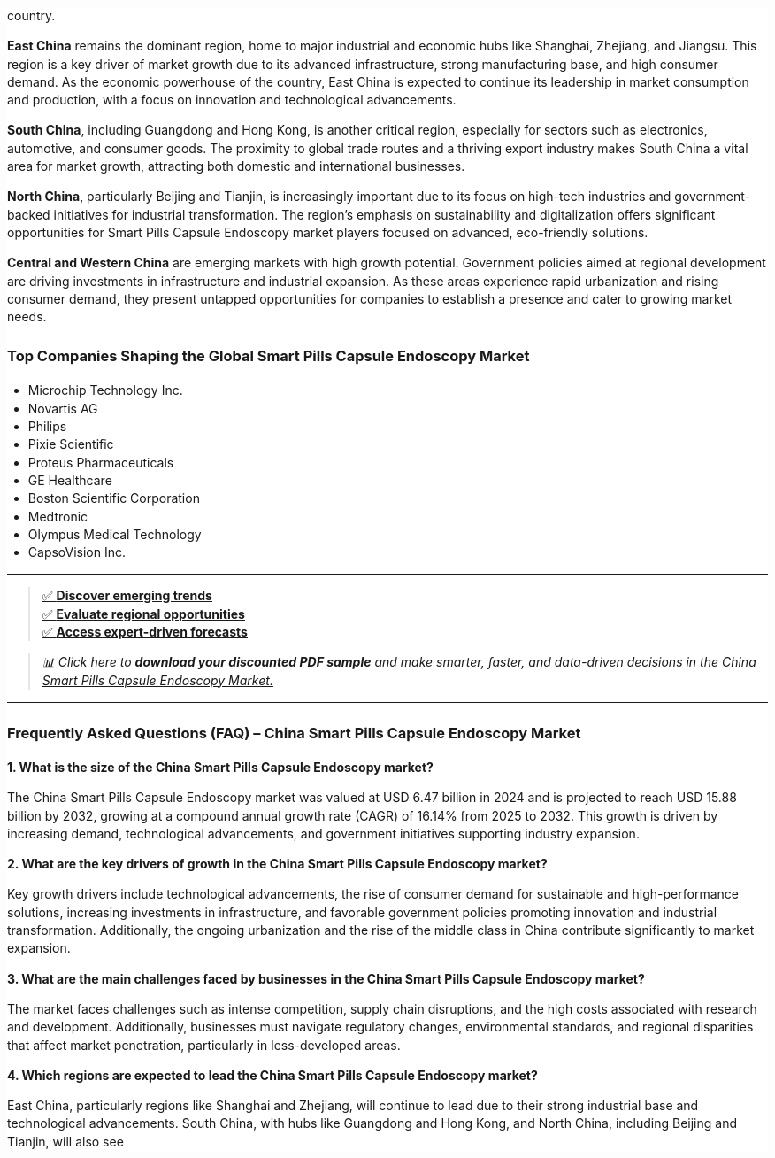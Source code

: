 country.</p><p class="" data-start="351" data-end="799"><strong data-start="351" data-end="365">East China</strong> remains the dominant region, home to major industrial and economic hubs like Shanghai, Zhejiang, and Jiangsu. This region is a key driver of market growth due to its advanced infrastructure, strong manufacturing base, and high consumer demand. As the economic powerhouse of the country, East China is expected to continue its leadership in market consumption and production, with a focus on innovation and technological advancements.</p><p class="" data-start="801" data-end="1129"><strong data-start="801" data-end="816">South China</strong>, including Guangdong and Hong Kong, is another critical region, especially for sectors such as electronics, automotive, and consumer goods. The proximity to global trade routes and a thriving export industry makes South China a vital area for market growth, attracting both domestic and international businesses.</p><p class="" data-start="1131" data-end="1474"><strong data-start="1131" data-end="1146">North China</strong>, particularly Beijing and Tianjin, is increasingly important due to its focus on high-tech industries and government-backed initiatives for industrial transformation. The region&rsquo;s emphasis on sustainability and digitalization offers significant opportunities for Smart Pills Capsule Endoscopy market players focused on advanced, eco-friendly solutions.</p><p class="" data-start="1476" data-end="1854"><strong data-start="1476" data-end="1505">Central and Western China</strong> are emerging markets with high growth potential. Government policies aimed at regional development are driving investments in infrastructure and industrial expansion. As these areas experience rapid urbanization and rising consumer demand, they present untapped opportunities for companies to establish a presence and cater to growing market needs.</p><p class="" data-start="1856" data-end="2046"><h3>Top Companies Shaping the Global Smart Pills Capsule Endoscopy Market </h3><ul><li>Microchip Technology Inc.</li><li>Novartis AG</li><li>Philips</li><li>Pixie Scientific</li><li>Proteus Pharmaceuticals</li><li>GE Healthcare</li><li>Boston Scientific Corporation</li><li>Medtronic</li><li>Olympus Medical Technology</li><li>CapsoVision Inc.</li></ul></p><hr /><blockquote><p><a href="https://www.marketresearchintellect.com/ask-for-discount/?rid=1015533&amp;utm_source=Github-China&amp;utm_medium=047">✅ <strong data-start="617" data-end="645">Discover emerging trends</strong></a><br data-start="645" data-end="648" /><a href="https://www.marketresearchintellect.com/ask-for-discount/?rid=1015533&amp;utm_source=Github-China&amp;utm_medium=047"> ✅ <strong data-start="650" data-end="685">Evaluate regional opportunities</strong></a><br data-start="685" data-end="688" /><a href="https://www.marketresearchintellect.com/ask-for-discount/?rid=1015533&amp;utm_source=Github-China&amp;utm_medium=047"> ✅ <strong data-start="690" data-end="724">Access expert-driven forecasts</strong></a></p></blockquote><blockquote><p class="" data-start="728" data-end="864"><a href="https://www.marketresearchintellect.com/ask-for-discount/?rid=1015533&amp;utm_source=Github-China&amp;utm_medium=047"><em>📊 Click&nbsp;here to <strong data-start="746" data-end="785">download your discounted PDF sample</strong> and make smarter, faster, and data-driven decisions in the China Smart Pills Capsule Endoscopy Market.</em></a></p></blockquote><hr /><h3 class="" data-start="169" data-end="229"><strong data-start="173" data-end="229">Frequently Asked Questions (FAQ) &ndash; China Smart Pills Capsule Endoscopy Market</strong></h3><p class="" data-start="231" data-end="601"><strong data-start="231" data-end="280">1. What is the size of the China Smart Pills Capsule Endoscopy market?</strong></p><p class="" data-start="231" data-end="601">The China Smart Pills Capsule Endoscopy market was valued at USD 6.47 billion in 2024 and is projected to reach USD 15.88 billion by 2032, growing at a compound annual growth rate (CAGR) of 16.14% from 2025 to 2032. This growth is driven by increasing demand, technological advancements, and government initiatives supporting industry expansion.</p><p class="" data-start="603" data-end="1058"><strong data-start="603" data-end="670">2. What are the key drivers of growth in the China Smart Pills Capsule Endoscopy market?</strong></p><p class="" data-start="603" data-end="1058">Key growth drivers include technological advancements, the rise of consumer demand for sustainable and high-performance solutions, increasing investments in infrastructure, and favorable government policies promoting innovation and industrial transformation. Additionally, the ongoing urbanization and the rise of the middle class in China contribute significantly to market expansion.</p><p class="" data-start="1060" data-end="1466"><strong data-start="1060" data-end="1141">3. What are the main challenges faced by businesses in the China Smart Pills Capsule Endoscopy market?</strong></p><p class="" data-start="1060" data-end="1466">The market faces challenges such as intense competition, supply chain disruptions, and the high costs associated with research and development. Additionally, businesses must navigate regulatory changes, environmental standards, and regional disparities that affect market penetration, particularly in less-developed areas.</p><p class="" data-start="1468" data-end="1949"><strong data-start="1468" data-end="1532">4. Which regions are expected to lead the China Smart Pills Capsule Endoscopy market?</strong></p><p class="" data-start="1468" data-end="1949">East China, particularly regions like Shanghai and Zhejiang, will continue to lead due to their strong industrial base and technological advancements. South China, with hubs like Guangdong and Hong Kong, and North China, including Beijing and Tianjin, will also see